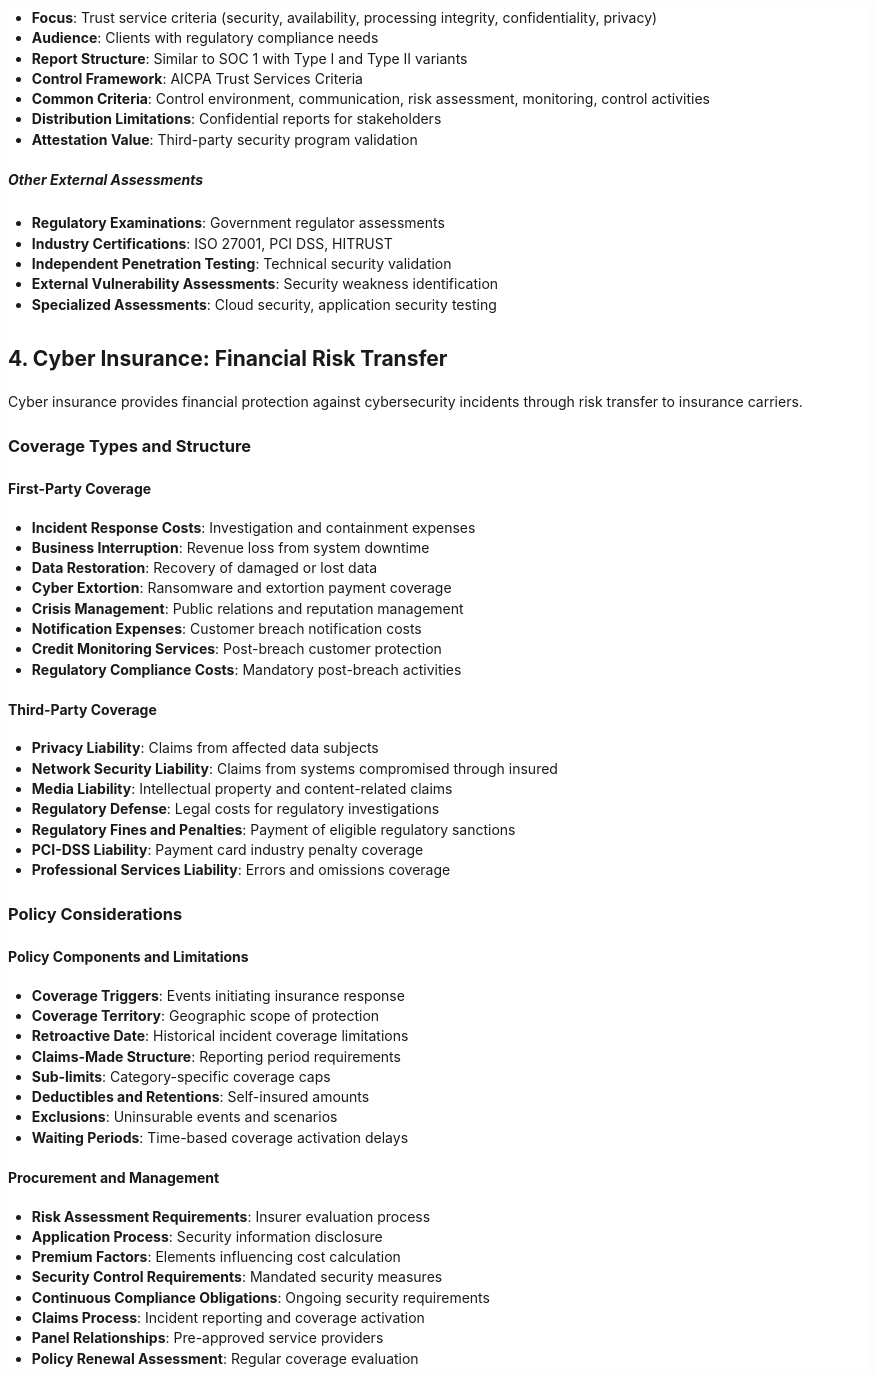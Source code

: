 * **Focus**: Trust service criteria (security, availability, processing integrity, confidentiality, privacy)
* **Audience**: Clients with regulatory compliance needs
* **Report Structure**: Similar to SOC 1 with Type I and Type II variants
* **Control Framework**: AICPA Trust Services Criteria
* **Common Criteria**: Control environment, communication, risk assessment, monitoring, control activities
* **Distribution Limitations**: Confidential reports for stakeholders
* **Attestation Value**: Third-party security program validation
##### Other External Assessments
* **Regulatory Examinations**: Government regulator assessments
* **Industry Certifications**: ISO 27001, PCI DSS, HITRUST
* **Independent Penetration Testing**: Technical security validation
* **External Vulnerability Assessments**: Security weakness identification
* **Specialized Assessments**: Cloud security, application security testing

## 4. Cyber Insurance: Financial Risk Transfer
Cyber insurance provides financial protection against cybersecurity incidents through risk transfer to insurance carriers.
### Coverage Types and Structure
#### First-Party Coverage
* **Incident Response Costs**: Investigation and containment expenses
* **Business Interruption**: Revenue loss from system downtime
* **Data Restoration**: Recovery of damaged or lost data
* **Cyber Extortion**: Ransomware and extortion payment coverage
* **Crisis Management**: Public relations and reputation management
* **Notification Expenses**: Customer breach notification costs
* **Credit Monitoring Services**: Post-breach customer protection
* **Regulatory Compliance Costs**: Mandatory post-breach activities
#### Third-Party Coverage
* **Privacy Liability**: Claims from affected data subjects
* **Network Security Liability**: Claims from systems compromised through insured
* **Media Liability**: Intellectual property and content-related claims
* **Regulatory Defense**: Legal costs for regulatory investigations
* **Regulatory Fines and Penalties**: Payment of eligible regulatory sanctions
* **PCI-DSS Liability**: Payment card industry penalty coverage
* **Professional Services Liability**: Errors and omissions coverage
### Policy Considerations
#### Policy Components and Limitations
* **Coverage Triggers**: Events initiating insurance response
* **Coverage Territory**: Geographic scope of protection
* **Retroactive Date**: Historical incident coverage limitations
* **Claims-Made Structure**: Reporting period requirements
* **Sub-limits**: Category-specific coverage caps
* **Deductibles and Retentions**: Self-insured amounts
* **Exclusions**: Uninsurable events and scenarios
* **Waiting Periods**: Time-based coverage activation delays
#### Procurement and Management
* **Risk Assessment Requirements**: Insurer evaluation process
* **Application Process**: Security information disclosure
* **Premium Factors**: Elements influencing cost calculation
* **Security Control Requirements**: Mandated security measures
* **Continuous Compliance Obligations**: Ongoing security requirements
* **Claims Process**: Incident reporting and coverage activation
* **Panel Relationships**: Pre-approved service providers
* **Policy Renewal Assessment**: Regular coverage evaluation
